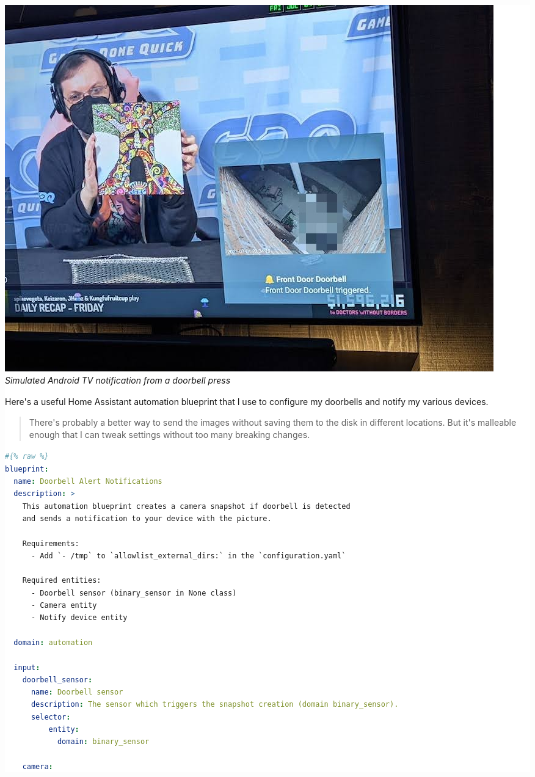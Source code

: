 ![Simulated Android TV doorbell notification](/assets/img/2022/07/tv_notification.jpg)*Simulated Android TV notification from a doorbell press*

Here's a useful Home Assistant automation blueprint that I use to configure my doorbells and notify my various devices.

> There's probably a better way to send the images without saving them to the disk in different locations. But it's malleable enough that I can tweak settings without too many breaking changes.

```yaml
#{% raw %}
blueprint:
  name: Doorbell Alert Notifications
  description: >
    This automation blueprint creates a camera snapshot if doorbell is detected 
    and sends a notification to your device with the picture.
    
    Requirements:
      - Add `- /tmp` to `allowlist_external_dirs:` in the `configuration.yaml`
    
    Required entities:
      - Doorbell sensor (binary_sensor in None class)
      - Camera entity
      - Notify device entity    
 
  domain: automation

  input:
    doorbell_sensor:
      name: Doorbell sensor
      description: The sensor which triggers the snapshot creation (domain binary_sensor).
      selector:
          entity:
            domain: binary_sensor

    camera:
```